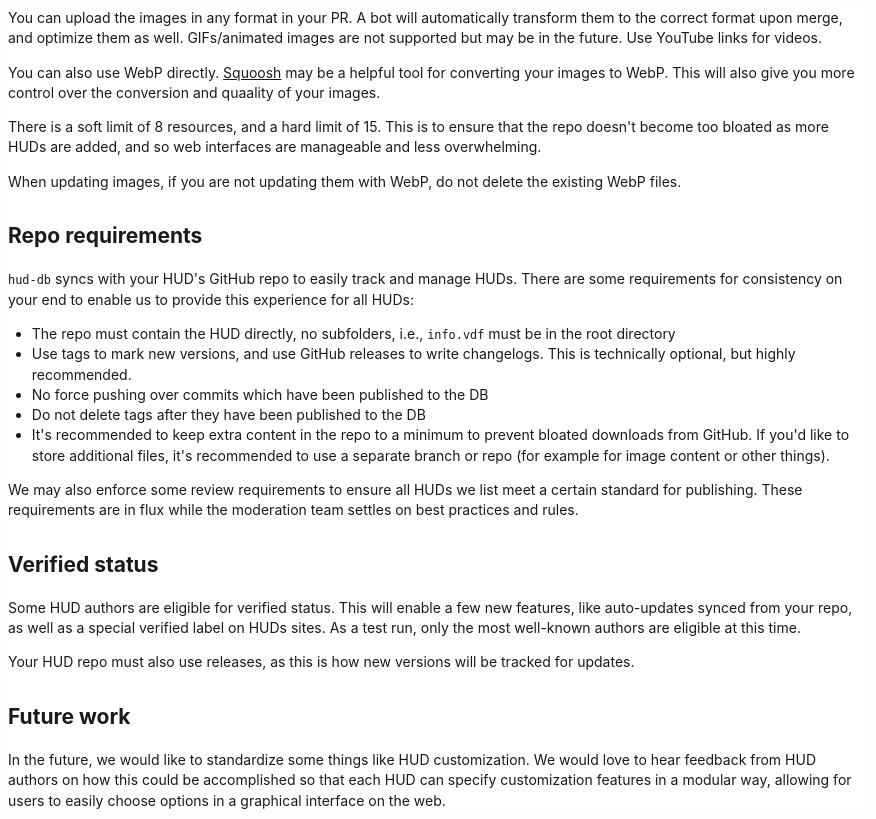 You can upload the images in any format in your PR. A bot will automatically transform them to the correct format upon merge, and optimize them as well. GIFs/animated images are not supported but may be in the future. Use YouTube links for videos.

You can also use WebP directly. [Squoosh](https://squoosh.app/) may be a helpful tool for converting your images to WebP. This will also give you more control over the conversion and quaality of your images.

There is a soft limit of 8 resources, and a hard limit of 15. This is to ensure that the repo doesn't become too bloated as more HUDs are added, and so web interfaces are manageable and less overwhelming.

When updating images, if you are not updating them with WebP, do not delete the existing WebP files.

## Repo requirements

`hud-db` syncs with your HUD's GitHub repo to easily track and manage HUDs. There are some requirements for consistency on your end to enable us to provide this experience for all HUDs:

* The repo must contain the HUD directly, no subfolders, i.e., `info.vdf` must be in the root directory
* Use tags to mark new versions, and use GitHub releases to write changelogs. This is technically optional, but highly recommended.
* No force pushing over commits which have been published to the DB
* Do not delete tags after they have been published to the DB
* It's recommended to keep extra content in the repo to a minimum to prevent bloated downloads from GitHub. If you'd like to store additional files, it's recommended to use a separate branch or repo (for example for image content or other things).

We may also enforce some review requirements to ensure all HUDs we list meet a certain standard for publishing. These requirements are in flux while the moderation team settles on best practices and rules.

## Verified status

Some HUD authors are eligible for verified status. This will enable a few new features, like auto-updates synced from your
repo, as well as a special verified label on HUDs sites. As a test run, only the most well-known authors are eligible
at this time.

Your HUD repo must also use releases, as this is how new versions will be tracked for updates.

## Future work

In the future, we would like to standardize some things like HUD customization.
We would love to hear feedback from HUD authors on how this could be accomplished so that each HUD can specify customization features in a modular way, allowing for users to easily choose options in a graphical interface on the web.
